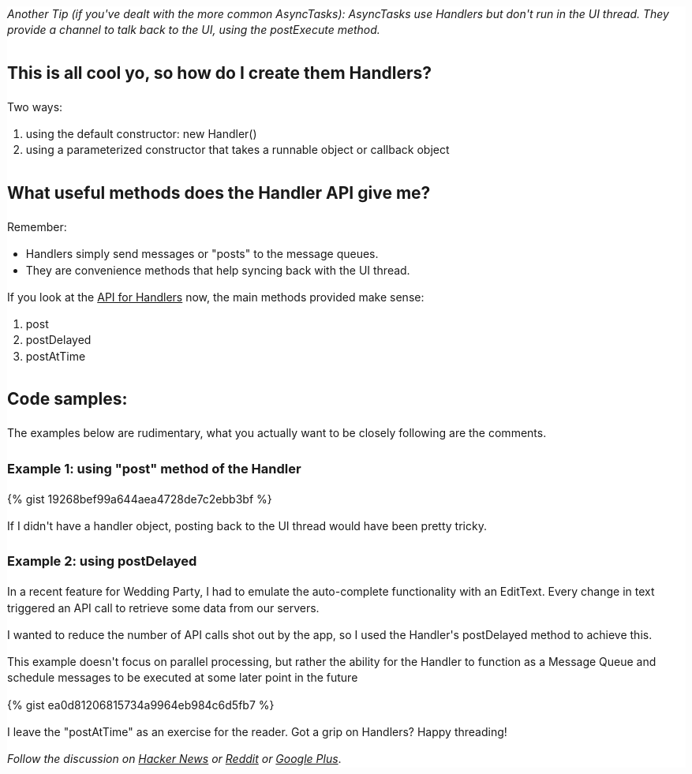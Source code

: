 *Another Tip (if you've dealt with the more common AsyncTasks): AsyncTasks use Handlers but don't run in the UI thread. They provide a channel to talk back to the UI, using the postExecute method.*

## This is all cool yo, so how do I create them Handlers?

Two ways:

1. using the default constructor: new Handler()
2. using a parameterized constructor that takes a runnable object or callback object

## What useful methods does the Handler API give me?

Remember:

* Handlers simply send messages or "posts" to the message queues.
* They are convenience methods that help syncing back with the UI thread.

If you look at the [API for Handlers](http://developer.android.com/reference/android/os/Handler.html) now, the main methods provided make sense:

1. post
2. postDelayed
3. postAtTime


## Code samples:

The examples below are rudimentary, what you actually want to be closely following are the comments.

### Example 1: using "post" method of the Handler

{% gist 19268bef99a644aea4728de7c2ebb3bf %}

If I didn't have a handler object, posting back to the UI thread would have been pretty tricky.

### Example 2: using postDelayed

In a recent feature for Wedding Party, I had to emulate the auto-complete functionality with an EditText. Every change in text triggered an API call to retrieve some data from our servers.

I wanted to reduce the number of API calls shot out by the app, so I used the Handler's postDelayed method to achieve this.

This example doesn't focus on parallel processing, but rather the ability for the Handler to function as a Message Queue and schedule messages to be executed at some later point in the future

{% gist ea0d81206815734a9964eb984c6d5fb7 %}

I leave the "postAtTime" as an exercise for the reader. Got a grip on Handlers? Happy threading!


_Follow the discussion on [Hacker News](https://news.ycombinator.com/item?id=7921979) or [Reddit](http://www.reddit.com/r/androiddev/comments/28nsty/primer_on_threading_and_handlers_in_android/) or [Google Plus](https://plus.google.com/106712246601366256750/posts/KMU37xoYGuY)_.
